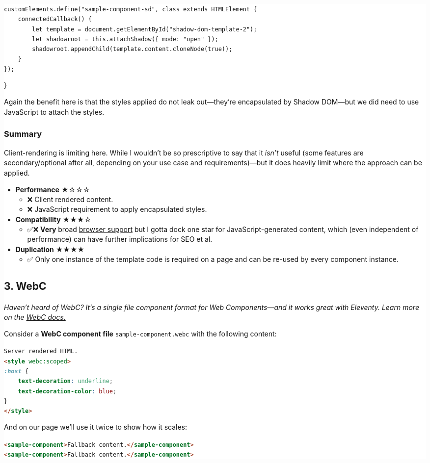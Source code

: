 	customElements.define("sample-component-sd", class extends HTMLElement {
		connectedCallback() {
			let template = document.getElementById("shadow-dom-template-2");
			let shadowroot = this.attachShadow({ mode: "open" });
			shadowroot.appendChild(template.content.cloneNode(true));
		}
	});
}
</script>
</div>

Again the benefit here is that the styles applied do not leak out—they’re encapsulated by Shadow DOM—but we did need to use JavaScript to attach the styles.

### Summary

Client-rendering is limiting here. While I wouldn’t be so prescriptive to say that it _isn’t_ useful (some features are secondary/optional after all, depending on your use case and requirements)—but it does heavily limit where the approach can be applied.

* **Performance** <span aria-label="1/4 stars">★☆☆☆</span>
	* ❌ Client rendered content.
	* ❌ JavaScript requirement to apply encapsulated styles.
* **Compatibility** <span aria-label="3/4 stars">★★★☆</span>
	* ✅❌ **Very** broad [browser support](https://caniuse.com/shadowdomv1) but I gotta dock one star for JavaScript-generated content, which (even independent of performance) can have further implications for SEO et al.
* **Duplication** <span aria-label="4/4 stars">★★★★</span>
	* ✅ Only one instance of the template code is required on a page and can be re-used by every component instance.

## 3. WebC

_Haven’t heard of WebC? It’s a single file component format for Web Components—and it works great with Eleventy. Learn more on the [WebC docs.](https://www.11ty.dev/docs/languages/webc/)_

Consider a **WebC component file** `sample-component.webc` with the following content:

```html
Server rendered HTML.
<style webc:scoped>
:host {
	text-decoration: underline;
	text-decoration-color: blue;
}
</style>
```

And on our page we’ll use it twice to show how it scales:

```html
<sample-component>Fallback content.</sample-component>
<sample-component>Fallback content.</sample-component>
```
